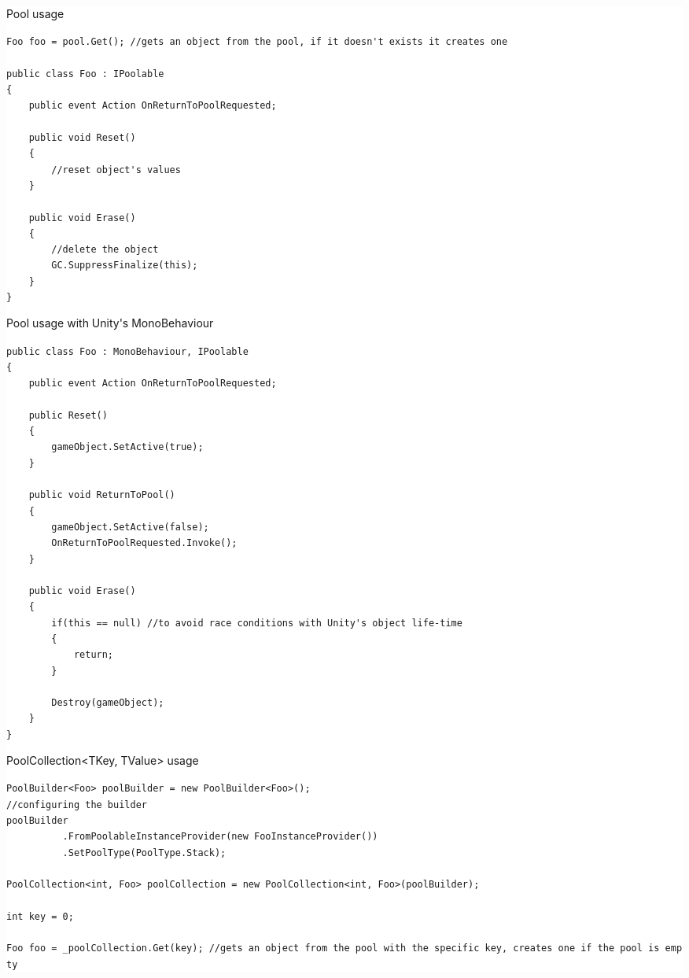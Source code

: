 Pool usage
```CSharp
Foo foo = pool.Get(); //gets an object from the pool, if it doesn't exists it creates one

public class Foo : IPoolable
{
    public event Action OnReturnToPoolRequested;

    public void Reset()
    {
        //reset object's values   
    }

    public void Erase()
    {
        //delete the object
        GC.SuppressFinalize(this);
    }
}
```

Pool usage with Unity's MonoBehaviour

```CSharp
public class Foo : MonoBehaviour, IPoolable
{
    public event Action OnReturnToPoolRequested;

    public Reset()
    {
        gameObject.SetActive(true);  
    }
    
    public void ReturnToPool()
    {
        gameObject.SetActive(false);
        OnReturnToPoolRequested.Invoke();      
    }

    public void Erase()
    {
        if(this == null) //to avoid race conditions with Unity's object life-time
        {
            return;
        }
    
        Destroy(gameObject);
    }
}
```

PoolCollection<TKey, TValue> usage
```CSharp
PoolBuilder<Foo> poolBuilder = new PoolBuilder<Foo>();
//configuring the builder
poolBuilder
          .FromPoolableInstanceProvider(new FooInstanceProvider())
          .SetPoolType(PoolType.Stack);

PoolCollection<int, Foo> poolCollection = new PoolCollection<int, Foo>(poolBuilder);

int key = 0;

Foo foo = _poolCollection.Get(key); //gets an object from the pool with the specific key, creates one if the pool is empty
```
